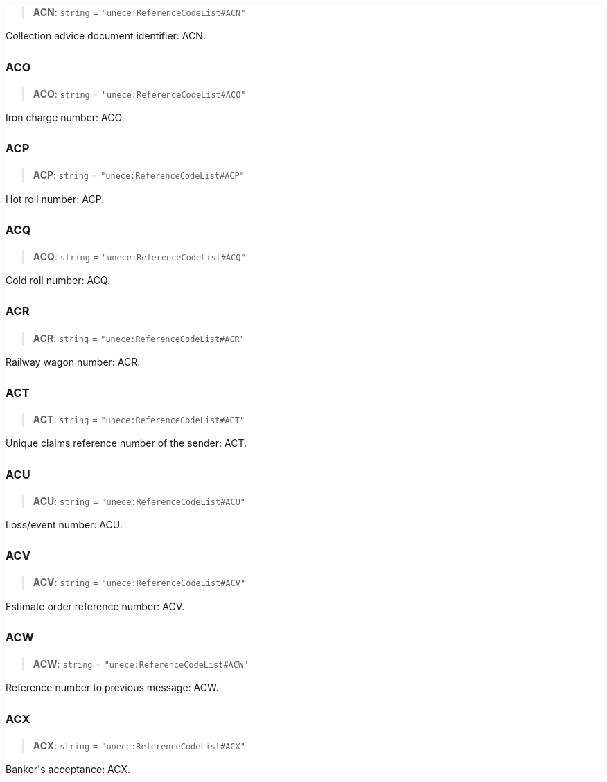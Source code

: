 > **ACN**: `string` = `"unece:ReferenceCodeList#ACN"`

Collection advice document identifier: ACN.

### ACO

> **ACO**: `string` = `"unece:ReferenceCodeList#ACO"`

Iron charge number: ACO.

### ACP

> **ACP**: `string` = `"unece:ReferenceCodeList#ACP"`

Hot roll number: ACP.

### ACQ

> **ACQ**: `string` = `"unece:ReferenceCodeList#ACQ"`

Cold roll number: ACQ.

### ACR

> **ACR**: `string` = `"unece:ReferenceCodeList#ACR"`

Railway wagon number: ACR.

### ACT

> **ACT**: `string` = `"unece:ReferenceCodeList#ACT"`

Unique claims reference number of the sender: ACT.

### ACU

> **ACU**: `string` = `"unece:ReferenceCodeList#ACU"`

Loss/event number: ACU.

### ACV

> **ACV**: `string` = `"unece:ReferenceCodeList#ACV"`

Estimate order reference number: ACV.

### ACW

> **ACW**: `string` = `"unece:ReferenceCodeList#ACW"`

Reference number to previous message: ACW.

### ACX

> **ACX**: `string` = `"unece:ReferenceCodeList#ACX"`

Banker's acceptance: ACX.
